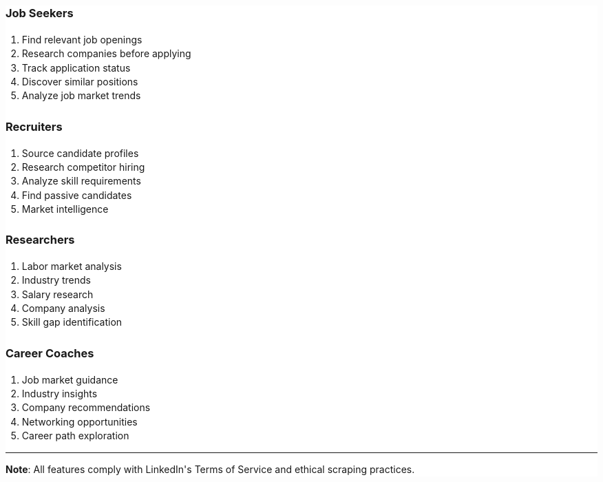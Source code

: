 ### Job Seekers
1. Find relevant job openings
2. Research companies before applying
3. Track application status
4. Discover similar positions
5. Analyze job market trends

### Recruiters
1. Source candidate profiles
2. Research competitor hiring
3. Analyze skill requirements
4. Find passive candidates
5. Market intelligence

### Researchers
1. Labor market analysis
2. Industry trends
3. Salary research
4. Company analysis
5. Skill gap identification

### Career Coaches
1. Job market guidance
2. Industry insights
3. Company recommendations
4. Networking opportunities
5. Career path exploration

---

**Note**: All features comply with LinkedIn's Terms of Service and ethical scraping practices.

